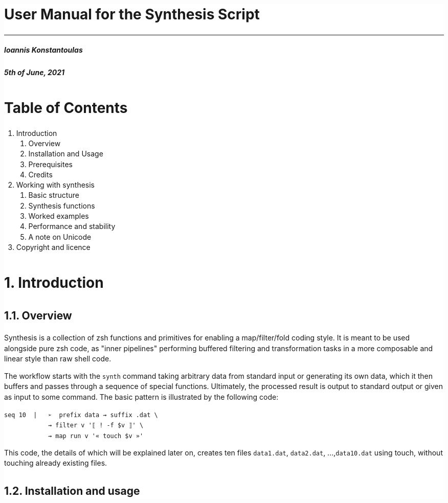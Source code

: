 # User Manual for the Synthesis Script

---

##### Ioannis Konstantoulas
##### 5th of June, 2021

# Table of Contents

1. Introduction
	1. Overview
	2. Installation and Usage
	3. Prerequisites
	4. Credits
2. Working with synthesis
	1. Basic structure
	2. Synthesis functions
	3. Worked examples
	4. Performance and stability
	5. A note on Unicode
3. Copyright and licence

# 1. Introduction

## 1.1. Overview

Synthesis is a collection of zsh functions and primitives for
enabling a map/filter/fold coding style.  It is meant to be used
alongside pure zsh code, as "inner pipelines" performing buffered
filtering and transformation tasks in a more composable and linear
style than raw shell code.

The workflow starts with the ```synth``` command taking arbitrary
data from standard input or generating its own data, which it then
buffers and passes through a sequence of special functions.
Ultimately, the processed result is output to standard output or
given as input to some command.  The basic pattern is illustrated
by the following code:

```
seq 10	|	➢  prefix data ⇝ suffix .dat \
			⇝ filter v '⟦ ! -f $v ⟧' \
			⇝ map run v '« touch $v »'
```

This code, the details of which will be explained later on, creates
ten files `data1.dat`, `data2.dat`, ...,`data10.dat` using touch,
without touching already existing files.

## 1.2. Installation and usage
